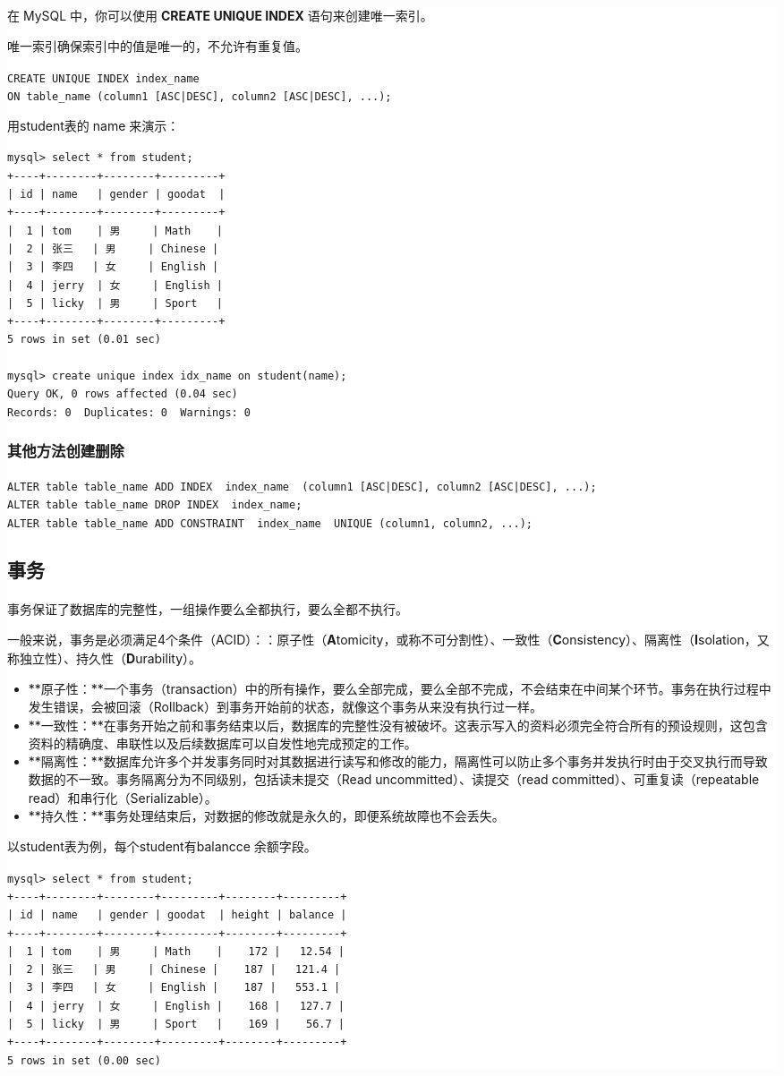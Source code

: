 在 MySQL 中，你可以使用 **CREATE UNIQUE INDEX** 语句来创建唯一索引。

唯一索引确保索引中的值是唯一的，不允许有重复值。

``` mysql
CREATE UNIQUE INDEX index_name
ON table_name (column1 [ASC|DESC], column2 [ASC|DESC], ...);
```

用student表的 name 来演示：

``` mysql
mysql> select * from student;
+----+--------+--------+---------+
| id | name   | gender | goodat  |
+----+--------+--------+---------+
|  1 | tom    | 男     | Math    |
|  2 | 张三   | 男     | Chinese |
|  3 | 李四   | 女     | English |
|  4 | jerry  | 女     | English |
|  5 | licky  | 男     | Sport   |
+----+--------+--------+---------+
5 rows in set (0.01 sec)

mysql> create unique index idx_name on student(name);
Query OK, 0 rows affected (0.04 sec)
Records: 0  Duplicates: 0  Warnings: 0
```

### 其他方法创建删除

``` mysql
ALTER table table_name ADD INDEX  index_name  (column1 [ASC|DESC], column2 [ASC|DESC], ...);
ALTER table table_name DROP INDEX  index_name;
ALTER table table_name ADD CONSTRAINT  index_name  UNIQUE (column1, column2, ...);
```

## 事务

事务保证了数据库的完整性，一组操作要么全都执行，要么全都不执行。

一般来说，事务是必须满足4个条件（ACID）：：原子性（**A**tomicity，或称不可分割性）、一致性（**C**onsistency）、隔离性（**I**solation，又称独立性）、持久性（**D**urability）。

- **原子性：**一个事务（transaction）中的所有操作，要么全部完成，要么全部不完成，不会结束在中间某个环节。事务在执行过程中发生错误，会被回滚（Rollback）到事务开始前的状态，就像这个事务从来没有执行过一样。
- **一致性：**在事务开始之前和事务结束以后，数据库的完整性没有被破坏。这表示写入的资料必须完全符合所有的预设规则，这包含资料的精确度、串联性以及后续数据库可以自发性地完成预定的工作。
- **隔离性：**数据库允许多个并发事务同时对其数据进行读写和修改的能力，隔离性可以防止多个事务并发执行时由于交叉执行而导致数据的不一致。事务隔离分为不同级别，包括读未提交（Read uncommitted）、读提交（read committed）、可重复读（repeatable read）和串行化（Serializable）。
- **持久性：**事务处理结束后，对数据的修改就是永久的，即便系统故障也不会丢失。

以student表为例，每个student有balancce 余额字段。

``` mysql
mysql> select * from student;
+----+--------+--------+---------+--------+---------+
| id | name   | gender | goodat  | height | balance |
+----+--------+--------+---------+--------+---------+
|  1 | tom    | 男     | Math    |    172 |   12.54 |
|  2 | 张三   | 男     | Chinese |    187 |   121.4 |
|  3 | 李四   | 女     | English |    187 |   553.1 |
|  4 | jerry  | 女     | English |    168 |   127.7 |
|  5 | licky  | 男     | Sport   |    169 |    56.7 |
+----+--------+--------+---------+--------+---------+
5 rows in set (0.00 sec)
```
